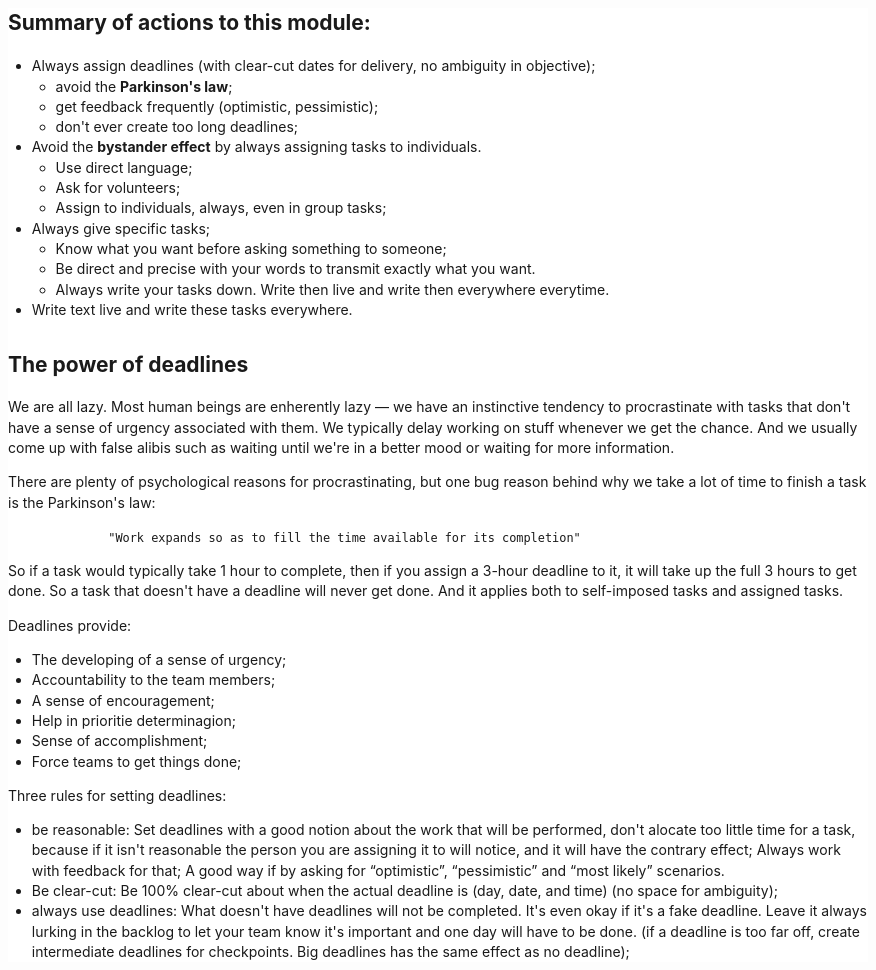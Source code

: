 ## Summary of actions to this module:

- Always assign deadlines (with clear-cut dates for delivery, no ambiguity in objective);
  - avoid the **Parkinson's law**;
  - get feedback frequently (optimistic, pessimistic);
  - don't ever create too long deadlines;
- Avoid the **bystander effect** by always assigning tasks to individuals.
  - Use direct language;
  - Ask for volunteers;
  - Assign to individuals, always, even in group tasks;
- Always give specific tasks;
  - Know what you want before asking something to someone;
  - Be direct and precise with your words to transmit exactly what you want.
  - Always write your tasks down. Write then live and write then everywhere everytime.
- Write text live and write these tasks everywhere.

## The power of deadlines

We are all lazy. Most human beings are enherently lazy — we have an instinctive tendency to procrastinate with tasks that don't have a sense of urgency associated with them. We typically delay working on stuff whenever we get the chance. And we usually come up with false alibis such as waiting until we're in a better mood or waiting for more information.

There are plenty of psychological reasons for procrastinating, but one bug reason behind why we take a lot of time to finish a task is the Parkinson's law:

                  "Work expands so as to fill the time available for its completion"

So if a task would typically take 1 hour to complete, then if you assign a 3-hour deadline to it, it will take up the full 3 hours to get done. So a task that doesn't have a deadline will never get done. And it applies both to self-imposed tasks and assigned tasks.

Deadlines provide:

- The developing of a sense of urgency;
- Accountability to the team members;
- A sense of encouragement;
- Help in prioritie determinagion;
- Sense of accomplishment;
- Force teams to get things done;

Three rules for setting deadlines:

- be reasonable: Set deadlines with a good notion about the work that will be performed, don't alocate too little time for a task, because if it isn't reasonable the person you are assigning it to will notice, and it will have the contrary effect; Always work with feedback for that; A good way if by asking for “optimistic”, “pessimistic” and “most likely” scenarios.
- Be clear-cut: Be 100% clear-cut about when the actual deadline is (day, date, and time) (no space for ambiguity);
- always use deadlines: What doesn't have deadlines will not be completed. It's even okay if it's a fake deadline. Leave it always lurking in the backlog to let your team know it's important and one day will have to be done. (if a deadline is too far off, create intermediate deadlines for checkpoints. Big deadlines has the same effect as no deadline);
